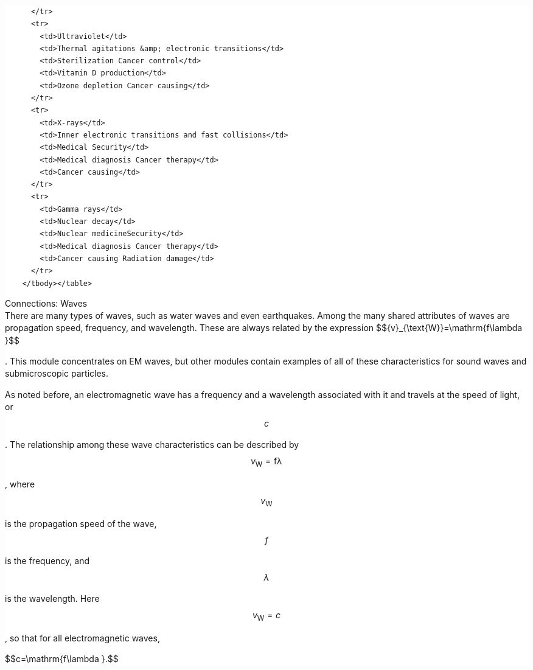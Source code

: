           </tr>
          <tr>
            <td>Ultraviolet</td>
            <td>Thermal agitations &amp; electronic transitions</td>
            <td>Sterilization Cancer control</td>
            <td>Vitamin D production</td>
            <td>Ozone depletion Cancer causing</td>
          </tr>
          <tr>
            <td>X-rays</td>
            <td>Inner electronic transitions and fast collisions</td>
            <td>Medical Security</td>
            <td>Medical diagnosis Cancer therapy</td>
            <td>Cancer causing</td>
          </tr>
          <tr>
            <td>Gamma rays</td>
            <td>Nuclear decay</td>
            <td>Nuclear medicineSecurity</td>
            <td>Medical diagnosis Cancer therapy</td>
            <td>Cancer causing Radiation damage</td>
          </tr>
        </tbody></table>

<div data-type="note" data-has-label="true" data-label="" markdown="1">
<div data-type="title">
Connections: Waves
</div>
There are many types of waves, such as water waves and even earthquakes. Among the many shared attributes of waves are propagation speed, frequency, and wavelength. These are always related by the expression $${v}_{\text{W}}=\mathrm{f\lambda }$$

. This module concentrates on EM waves, but other modules contain examples of all of these characteristics for sound waves and submicroscopic particles.

</div>

As noted before, an electromagnetic wave has a frequency and a wavelength associated with it and travels at the speed of light, or $$c$$

. The relationship among these wave characteristics can be described by $${v}_{\text{W}}=\mathrm{f\lambda }$$

, where $${v}_{\text{W}}$$

 is the propagation speed of the wave, $$f$$

 is the frequency, and $$\lambda $$

 is the wavelength. Here $${v}_{\text{W}}=c$$

, so that for all electromagnetic waves,

<div data-type="equation" id="eip-387">
$$c=\mathrm{f\lambda }.$$
</div>
